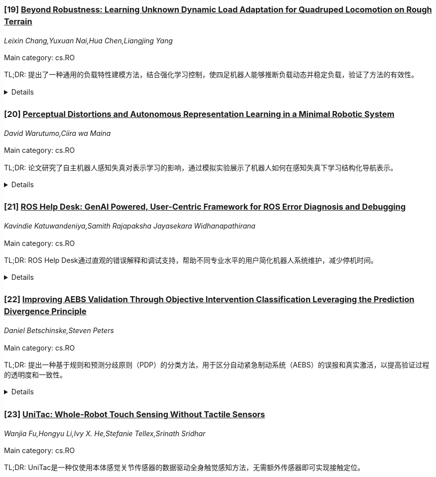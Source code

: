 ### [19] [Beyond Robustness: Learning Unknown Dynamic Load Adaptation for Quadruped Locomotion on Rough Terrain](https://arxiv.org/abs/2507.07825)
*Leixin Chang,Yuxuan Nai,Hua Chen,Liangjing Yang*

Main category: cs.RO

TL;DR: 提出了一种通用的负载特性建模方法，结合强化学习控制，使四足机器人能够推断负载动态并稳定负载，验证了方法的有效性。


<details><summary>Details</summary></details>


### [20] [Perceptual Distortions and Autonomous Representation Learning in a Minimal Robotic System](https://arxiv.org/abs/2507.07845)
*David Warutumo,Ciira wa Maina*

Main category: cs.RO

TL;DR: 论文研究了自主机器人感知失真对表示学习的影响，通过模拟实验展示了机器人如何在感知失真下学习结构化导航表示。


<details><summary>Details</summary></details>


### [21] [ROS Help Desk: GenAI Powered, User-Centric Framework for ROS Error Diagnosis and Debugging](https://arxiv.org/abs/2507.07846)
*Kavindie Katuwandeniya,Samith Rajapaksha Jayasekara Widhanapathirana*

Main category: cs.RO

TL;DR: ROS Help Desk通过直观的错误解释和调试支持，帮助不同专业水平的用户简化机器人系统维护，减少停机时间。


<details><summary>Details</summary></details>


### [22] [Improving AEBS Validation Through Objective Intervention Classification Leveraging the Prediction Divergence Principle](https://arxiv.org/abs/2507.07872)
*Daniel Betschinske,Steven Peters*

Main category: cs.RO

TL;DR: 提出一种基于规则和预测分歧原则（PDP）的分类方法，用于区分自动紧急制动系统（AEBS）的误报和真实激活，以提高验证过程的透明度和一致性。


<details><summary>Details</summary></details>


### [23] [UniTac: Whole-Robot Touch Sensing Without Tactile Sensors](https://arxiv.org/abs/2507.07980)
*Wanjia Fu,Hongyu Li,Ivy X. He,Stefanie Tellex,Srinath Sridhar*

Main category: cs.RO

TL;DR: UniTac是一种仅使用本体感觉关节传感器的数据驱动全身触觉感知方法，无需额外传感器即可实现接触定位。
